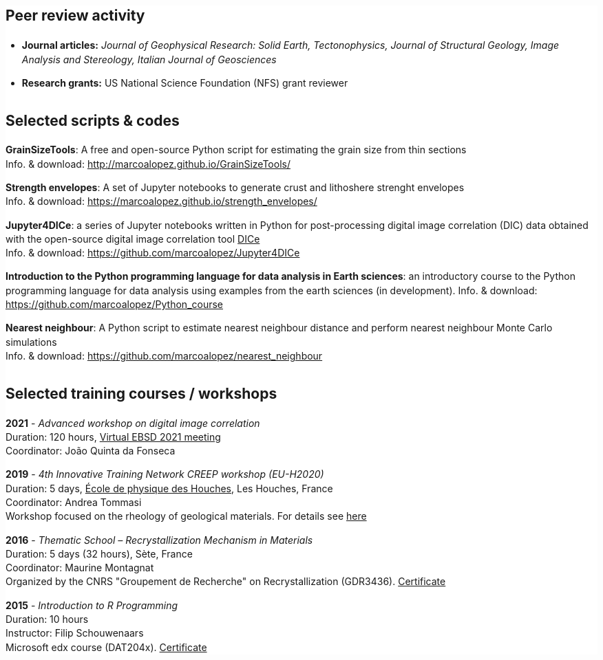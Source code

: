 ## Peer review activity

- **Journal articles:** _Journal of Geophysical Research: Solid Earth, Tectonophysics, Journal of Structural Geology, Image Analysis and Stereology, Italian Journal of Geosciences_ 

- **Research grants:** US National Science Foundation (NFS) grant reviewer

## Selected scripts & codes

**GrainSizeTools**: A free and open-source Python script for estimating the grain size from thin sections  
Info. & download: <http://marcoalopez.github.io/GrainSizeTools/>

**Strength envelopes**: A set of Jupyter notebooks to generate crust and lithoshere strenght envelopes  
Info. & download: https://marcoalopez.github.io/strength_envelopes/

**Jupyter4DICe**: a series of Jupyter notebooks written in Python for post-processing digital image correlation (DIC) data obtained with the open-source digital image correlation tool [DICe](https://github.com/dicengine/dice)  
Info. & download: https://github.com/marcoalopez/Jupyter4DICe

**Introduction to the Python programming language for data analysis in Earth sciences**: an introductory course to the Python programming language for data analysis using examples from the earth sciences (in development). Info. & download: https://github.com/marcoalopez/Python_course

**Nearest neighbour**: A Python script to estimate nearest neighbour distance and perform nearest neighbour Monte Carlo simulations  
Info. & download: <https://github.com/marcoalopez/nearest_neighbour>



## Selected training courses / workshops

**2021** - *Advanced workshop on digital image correlation*  
Duration: 120 hours, [Virtual EBSD 2021 meeting](https://www.rms.org.uk/rms-event-calendar/2021-events/ebsd-2021.html)   
Coordinator:  João Quinta da Fonseca  

**2019** - *4th Innovative Training Network CREEP workshop (EU-H2020)*  
Duration: 5 days, [École de physique des Houches](https://www.houches-school-physics.com/), Les Houches, France  
Coordinator: Andrea Tommasi  
Workshop focused on the rheology of geological materials. For details see [here](https://www.houches-school-physics.com/program/program-2019/4th-innovative-training-network-creep-workshop-404067.kjsp?RH=1529674446765)

**2016** - *Thematic School – Recrystallization Mechanism in Materials*  
Duration: 5 days (32 hours), Sète, France  
Coordinator: Maurine Montagnat  
Organized by the CNRS "Groupement de Recherche" on Recrystallization (GDR3436). [Certificate](https://github.com/marcoalopez/marcoalopez.github.io/blob/master/docs/Attestation_Eng_Lopez.pdf)

**2015** - *Introduction to R Programming*  
Duration: 10 hours  
Instructor: Filip Schouwenaars  
Microsoft edx course (DAT204x). [Certificate](https://s3.amazonaws.com/verify.edx.org/downloads/d308f676762943cc819f2ded2f95ae2b/Certificate.pdf)
